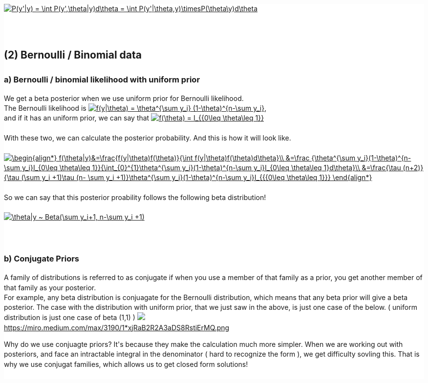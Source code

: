 <a href="https://www.codecogs.com/eqnedit.php?latex=P(y'|y)&space;=&space;\int&space;P(y',\theta|y)d\theta&space;=&space;\int&space;P(y'|\theta,y)\timesP(\theta\y)d\theta" target="_blank"><img src="https://latex.codecogs.com/gif.latex?P(y'|y)&space;=&space;\int&space;P(y',\theta|y)d\theta&space;=&space;\int&space;P(y'|\theta,y)\timesP(\theta\y)d\theta" title="P(y'|y) = \int P(y',\theta|y)d\theta = \int P(y'|\theta,y)\timesP(\theta\y)d\theta" /></a>
<br>
<br>
<br>

## (2) Bernoulli / Binomial data
### a) Bernoulli / binomial likelihood with uniform prior
We get a beta posterior when we use uniform prior for Bernoulli likelihood.
<br>
The Bernoulli likelihood is 
<a href="https://www.codecogs.com/eqnedit.php?latex=f(y|\theta)&space;=&space;\theta^{\sum&space;y_i}&space;(1-\theta)^{n-\sum&space;y_i}" target="_blank"><img src="https://latex.codecogs.com/gif.latex?f(y|\theta)&space;=&space;\theta^{\sum&space;y_i}&space;(1-\theta)^{n-\sum&space;y_i}" title="f(y|\theta) = \theta^{\sum y_i} (1-\theta)^{n-\sum y_i}" /></a>,
<br>
and if it has an uniform prior, we can say that
<a href="https://www.codecogs.com/eqnedit.php?latex=f(\theta)&space;=&space;I_{{0\leq&space;\theta\leq&space;1}}" target="_blank"><img src="https://latex.codecogs.com/gif.latex?f(\theta)&space;=&space;I_{{0\leq&space;\theta\leq&space;1}}" title="f(\theta) = I_{{0\leq \theta\leq 1}}" /></a>
<br>
<br>
With these two, we can calculate the posterior probability. And this is how it will look like.
<br>
<br>
<a href="https://www.codecogs.com/eqnedit.php?latex=\begin{align*}&space;f(\theta|y)&=\frac{f(y|\theta)f(\theta)}{\int&space;f(y|\theta)f(\theta)d\theta}\\&space;&=\frac&space;{\theta^{\sum&space;y_i}(1-\theta)^{n-\sum&space;y_i}I_{0\leq&space;\theta\leq&space;1}}{\int_{0}^{1}\theta^{\sum&space;y_i}(1-\theta)^{n-\sum&space;y_i}I_{0\leq&space;\theta\leq&space;1}d\theta}\\&space;&=\frac{\tau&space;(n&plus;2)}{\tau&space;(\sum&space;y_i&space;&plus;1)\tau&space;(n-&space;\sum&space;y_i&space;&plus;1)}\theta^{\sum&space;y_i}(1-\theta)^{n-\sum&space;y_i}I_{{{0\leq&space;\theta\leq&space;1}}}&space;\end{align*}" target="_blank"><img src="https://latex.codecogs.com/gif.latex?\begin{align*}&space;f(\theta|y)&=\frac{f(y|\theta)f(\theta)}{\int&space;f(y|\theta)f(\theta)d\theta}\\&space;&=\frac&space;{\theta^{\sum&space;y_i}(1-\theta)^{n-\sum&space;y_i}I_{0\leq&space;\theta\leq&space;1}}{\int_{0}^{1}\theta^{\sum&space;y_i}(1-\theta)^{n-\sum&space;y_i}I_{0\leq&space;\theta\leq&space;1}d\theta}\\&space;&=\frac{\tau&space;(n&plus;2)}{\tau&space;(\sum&space;y_i&space;&plus;1)\tau&space;(n-&space;\sum&space;y_i&space;&plus;1)}\theta^{\sum&space;y_i}(1-\theta)^{n-\sum&space;y_i}I_{{{0\leq&space;\theta\leq&space;1}}}&space;\end{align*}" title="\begin{align*} f(\theta|y)&=\frac{f(y|\theta)f(\theta)}{\int f(y|\theta)f(\theta)d\theta}\\ &=\frac {\theta^{\sum y_i}(1-\theta)^{n-\sum y_i}I_{0\leq \theta\leq 1}}{\int_{0}^{1}\theta^{\sum y_i}(1-\theta)^{n-\sum y_i}I_{0\leq \theta\leq 1}d\theta}\\ &=\frac{\tau (n+2)}{\tau (\sum y_i +1)\tau (n- \sum y_i +1)}\theta^{\sum y_i}(1-\theta)^{n-\sum y_i}I_{{{0\leq \theta\leq 1}}} \end{align*}" /></a>
<br>
<br>
So we can say that this posterior proability follows the following beta distribution!
<br>
<br>
<a href="https://www.codecogs.com/eqnedit.php?latex=\theta|y&space;~&space;Beta(\sum&space;y_i&plus;1,&space;n-\sum&space;y_i&space;&plus;1)" target="_blank"><img src="https://latex.codecogs.com/gif.latex?\theta|y&space;~&space;Beta(\sum&space;y_i&plus;1,&space;n-\sum&space;y_i&space;&plus;1)" title="\theta|y ~ Beta(\sum y_i+1, n-\sum y_i +1)" /></a>
<br>
<br>
<br>

### b) Conjugate Priors
A family of distributions is referred to as conjugate if when you use a member of that family as a prior, you get another member of that family as your posterior.
<br>
For example, any beta distribution is conjuagate for the Bernoulli distribution, which means that any beta prior will give a beta
posterior. The case with the distribution with uniform prior, that we just saw in the above, is just one case of the below. ( uniform distribution is just one case of beta (1,1) )
<img src="https://miro.medium.com/max/3190/1*xjRaB2R2A3aDS8RstiErMQ.png" width="650" /> <br>
https://miro.medium.com/max/3190/1*xjRaB2R2A3aDS8RstiErMQ.png

Why do we use conjuagte priors?
It's because they make the calculation much more simpler. When we are working out with posteriors, and face an intractable integral in the denominator ( hard to recognize the form ), we get difficulty sovling this. That is why we use conjugat families, which allows us to get closed form solutions!
<br>
<br>
